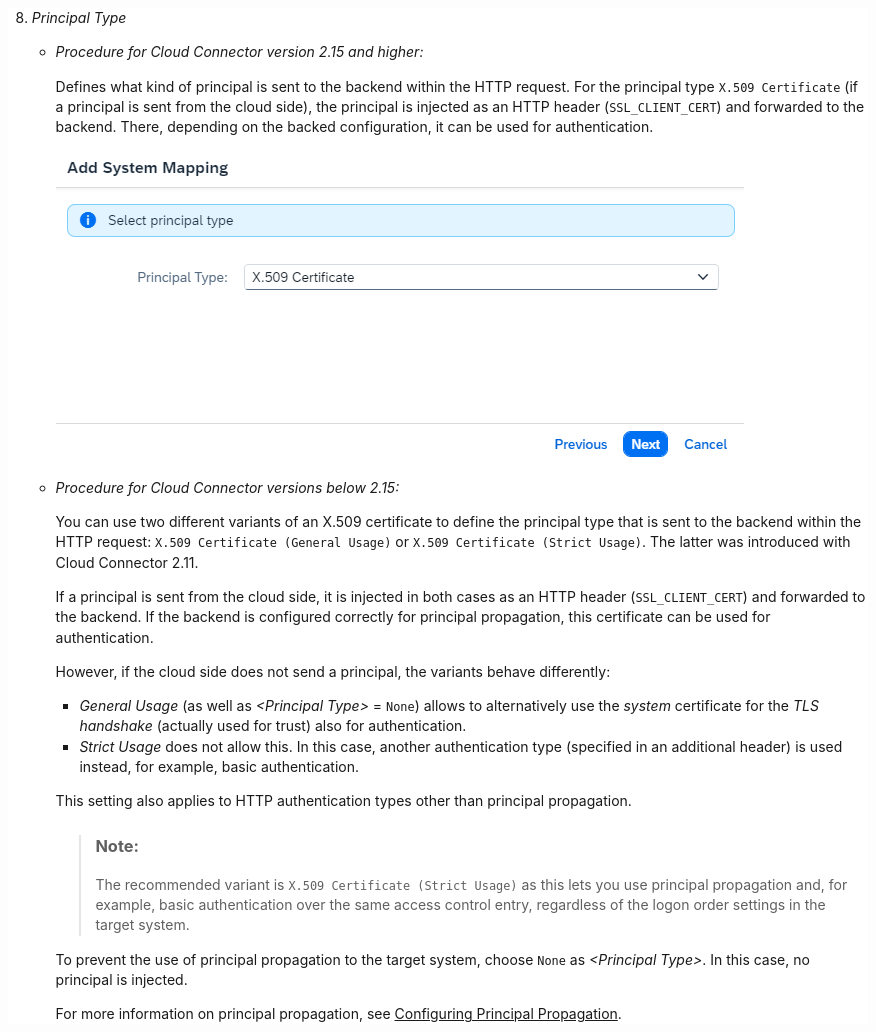 8.  *Principal Type* 
    -   *Procedure for Cloud Connector version 2.15 and higher:*

        Defines what kind of principal is sent to the backend within the HTTP request. For the principal type `X.509 Certificate` \(if a principal is sent from the cloud side\), the principal is injected as an HTTP header \(`SSL_CLIENT_CERT`\) and forwarded to the backend. There, depending on the backed configuration, it can be used for authentication.

        ![](images/SCC_CS_AccessControlHTTP_6_8a6488c.png)

    -   *Procedure for Cloud Connector versions below 2.15:*

        You can use two different variants of an X.509 certificate to define the principal type that is sent to the backend within the HTTP request: `X.509 Certificate (General Usage)` or `X.509 Certificate (Strict Usage)`. The latter was introduced with Cloud Connector 2.11.

        If a principal is sent from the cloud side, it is injected in both cases as an HTTP header \(`SSL_CLIENT_CERT`\) and forwarded to the backend. If the backend is configured correctly for principal propagation, this certificate can be used for authentication.

        However, if the cloud side does not send a principal, the variants behave differently:

        -   *General Usage* \(as well as *<Principal Type\>* = `None`\) allows to alternatively use the *system* certificate for the *TLS handshake* \(actually used for trust\) also for authentication.
        -   *Strict Usage* does not allow this. In this case, another authentication type \(specified in an additional header\) is used instead, for example, basic authentication.

        This setting also applies to HTTP authentication types other than principal propagation.

        > ### Note:  
        > The recommended variant is `X.509 Certificate (Strict Usage)` as this lets you use principal propagation and, for example, basic authentication over the same access control entry, regardless of the logon order settings in the target system.

        To prevent the use of principal propagation to the target system, choose `None` as *<Principal Type\>*. In this case, no principal is injected.

        For more information on principal propagation, see [Configuring Principal Propagation](configuring-principal-propagation-c84d4d0.md).

